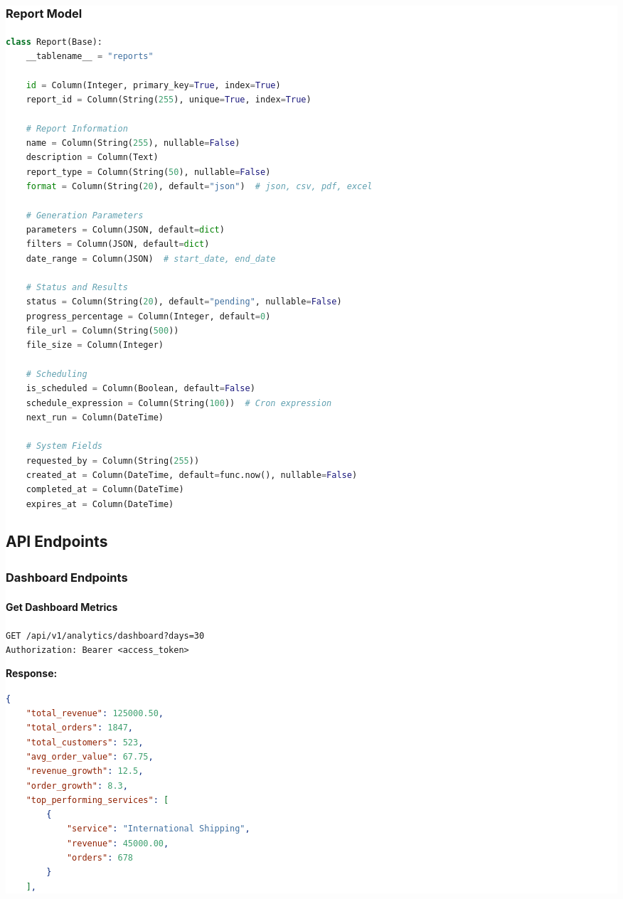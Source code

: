 ### Report Model
```python
class Report(Base):
    __tablename__ = "reports"
    
    id = Column(Integer, primary_key=True, index=True)
    report_id = Column(String(255), unique=True, index=True)
    
    # Report Information
    name = Column(String(255), nullable=False)
    description = Column(Text)
    report_type = Column(String(50), nullable=False)
    format = Column(String(20), default="json")  # json, csv, pdf, excel
    
    # Generation Parameters
    parameters = Column(JSON, default=dict)
    filters = Column(JSON, default=dict)
    date_range = Column(JSON)  # start_date, end_date
    
    # Status and Results
    status = Column(String(20), default="pending", nullable=False)
    progress_percentage = Column(Integer, default=0)
    file_url = Column(String(500))
    file_size = Column(Integer)
    
    # Scheduling
    is_scheduled = Column(Boolean, default=False)
    schedule_expression = Column(String(100))  # Cron expression
    next_run = Column(DateTime)
    
    # System Fields
    requested_by = Column(String(255))
    created_at = Column(DateTime, default=func.now(), nullable=False)
    completed_at = Column(DateTime)
    expires_at = Column(DateTime)
```

## API Endpoints

### Dashboard Endpoints

#### Get Dashboard Metrics
```http
GET /api/v1/analytics/dashboard?days=30
Authorization: Bearer <access_token>
```

**Response:**
```json
{
    "total_revenue": 125000.50,
    "total_orders": 1847,
    "total_customers": 523,
    "avg_order_value": 67.75,
    "revenue_growth": 12.5,
    "order_growth": 8.3,
    "top_performing_services": [
        {
            "service": "International Shipping",
            "revenue": 45000.00,
            "orders": 678
        }
    ],
```